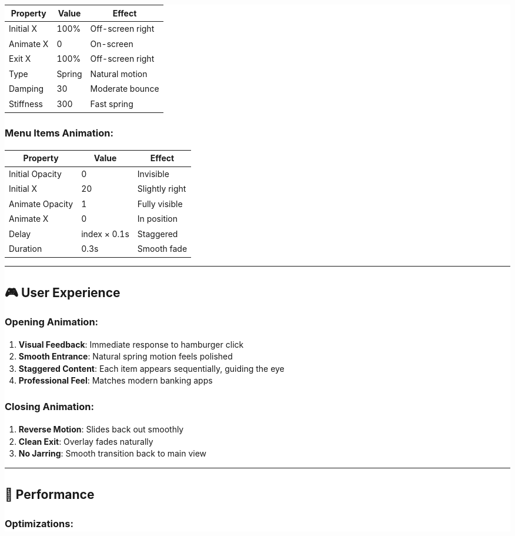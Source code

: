 | Property  | Value  | Effect           |
| --------- | ------ | ---------------- |
| Initial X | 100%   | Off-screen right |
| Animate X | 0      | On-screen        |
| Exit X    | 100%   | Off-screen right |
| Type      | Spring | Natural motion   |
| Damping   | 30     | Moderate bounce  |
| Stiffness | 300    | Fast spring      |

### **Menu Items Animation:**

| Property        | Value        | Effect         |
| --------------- | ------------ | -------------- |
| Initial Opacity | 0            | Invisible      |
| Initial X       | 20           | Slightly right |
| Animate Opacity | 1            | Fully visible  |
| Animate X       | 0            | In position    |
| Delay           | index × 0.1s | Staggered      |
| Duration        | 0.3s         | Smooth fade    |

---

## 🎮 User Experience

### **Opening Animation:**

1. **Visual Feedback**: Immediate response to hamburger click
2. **Smooth Entrance**: Natural spring motion feels polished
3. **Staggered Content**: Each item appears sequentially, guiding the eye
4. **Professional Feel**: Matches modern banking apps

### **Closing Animation:**

1. **Reverse Motion**: Slides back out smoothly
2. **Clean Exit**: Overlay fades naturally
3. **No Jarring**: Smooth transition back to main view

---

## 📱 Performance

### **Optimizations:**
